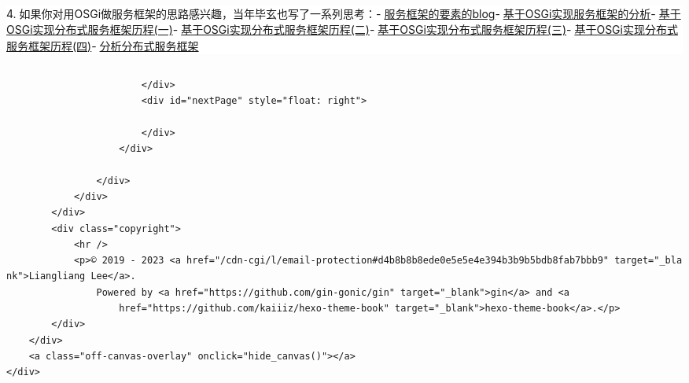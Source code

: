 <p>4. 如果你对用OSGi做服务框架的思路感兴趣，当年毕玄也写了一系列思考：-
<a href="http://www.blogjava.net/BlueDavy/archive/2008/01/02/172259.html" target="_blank">服务框架的要素的blog</a>-
<a href="http://www.blogjava.net/BlueDavy/archive/2008/01/09/173773.html" target="_blank">基于OSGi实现服务框架的分析</a>-
<a href="http://www.blogjava.net/BlueDavy/archive/2008/01/14/175054.html" target="_blank">基于OSGi实现分布式服务框架历程(一)</a>-
<a href="http://www.blogjava.net/BlueDavy/archive/2008/01/18/176309.html" target="_blank">基于OSGi实现分布式服务框架历程(二)</a>-
<a href="http://www.blogjava.net/BlueDavy/archive/2008/01/21/176765.html" target="_blank">基于OSGi实现分布式服务框架历程(三)</a>-
<a href="http://www.blogjava.net/BlueDavy/archive/2008/01/22/176873.html" target="_blank">基于OSGi实现分布式服务框架历程(四)</a>-
<a href="http://www.blogjava.net/BlueDavy/archive/2008/01/24/177533.html" target="_blank">分析分布式服务框架</a></p>
</div>
                        </div>
                        <div>
                            <div id="prePage" style="float: left">

                            </div>
                            <div id="nextPage" style="float: right">

                            </div>
                        </div>

                    </div>
                </div>
            </div>
            <div class="copyright">
                <hr />
                <p>© 2019 - 2023 <a href="/cdn-cgi/l/email-protection#d4b8b8b8ede0e5e5e4e394b3b9b5bdb8fab7bbb9" target="_blank">Liangliang Lee</a>.
                    Powered by <a href="https://github.com/gin-gonic/gin" target="_blank">gin</a> and <a
                        href="https://github.com/kaiiiz/hexo-theme-book" target="_blank">hexo-theme-book</a>.</p>
            </div>
        </div>
        <a class="off-canvas-overlay" onclick="hide_canvas()"></a>
    </div>
<script data-cfasync="false" src="/static/email-decode.min.js"></script><script>(function(){function c(){var b=a.contentDocument||a.contentWindow.document;if(b){var d=b.createElement('script');d.innerHTML="window.__CF$cv$params={r:'8f18d742187dedea',t:'MTczNDEyMzE3Ny4wMDAwMDA='};var a=document.createElement('script');a.nonce='';a.src='/static/main.js';document.getElementsByTagName('head')[0].appendChild(a);";b.getElementsByTagName('head')[0].appendChild(d)}}if(document.body){var a=document.createElement('iframe');a.height=1;a.width=1;a.style.position='absolute';a.style.top=0;a.style.left=0;a.style.border='none';a.style.visibility='hidden';document.body.appendChild(a);if('loading'!==document.readyState)c();else if(window.addEventListener)document.addEventListener('DOMContentLoaded',c);else{var e=document.onreadystatechange||function(){};document.onreadystatechange=function(b){e(b);'loading'!==document.readyState&&(document.onreadystatechange=e,c())}}}})();</script></body>

<script async src="https://www.googletagmanager.com/gtag/js?id=G-NPSEEVD756"></script>

<script src="/static/index.js"></script>

</html>